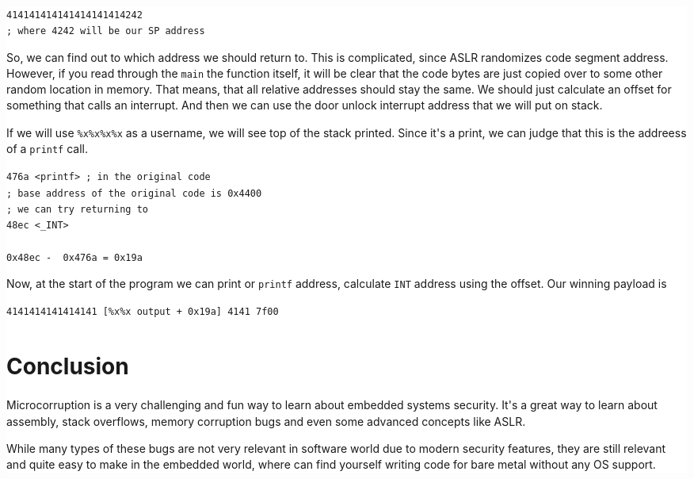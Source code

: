 ```
414141414141414141414242
; where 4242 will be our SP address
```

So, we can find out to which address we should return to. This is complicated, since ASLR randomizes code segment address. However, if you read through the `main` the function itself, it will be clear that the code bytes are just copied over to some other random location in memory. That means, that all relative addresses should stay the same. We should just calculate an offset for something that calls an interrupt. And then we can use the door unlock interrupt address that we will put on stack.

If we will use `%x%x%x%x` as a username, we will see top of the stack printed. Since it's a print, we can judge that this is the addreess of a `printf` call.

```
476a <printf> ; in the original code
; base address of the original code is 0x4400
; we can try returning to
48ec <_INT>

0x48ec -  0x476a = 0x19a
```

Now, at the start of the program we can print or `printf` address, calculate `INT` address using the offset. Our winning payload is

```
4141414141414141 [%x%x output + 0x19a] 4141 7f00
```

# Conclusion

Microcorruption is a very challenging and fun way to learn about embedded systems security. It's a great way to learn about assembly, stack overflows, memory corruption bugs and even some advanced concepts like ASLR.

While many types of these bugs are not very relevant in software world due to modern security features, they are still relevant and quite easy to make in the embedded world, where can find yourself writing code for bare metal without any OS support.